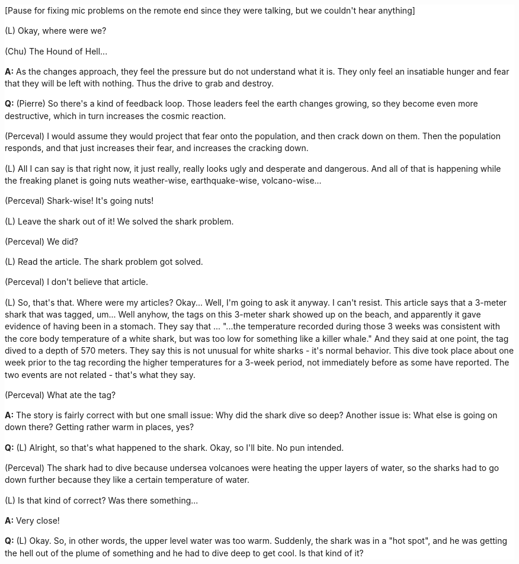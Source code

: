 [Pause for fixing mic problems on the remote end since they were talking, but we couldn't hear anything]

(L) Okay, where were we?

(Chu) The Hound of Hell...

**A:** As the changes approach, they feel the pressure but do not understand what it is. They only feel an insatiable hunger and fear that they will be left with nothing. Thus the drive to grab and destroy.

**Q:** (Pierre) So there's a kind of feedback loop. Those leaders feel the earth changes growing, so they become even more destructive, which in turn increases the cosmic reaction.

(Perceval) I would assume they would project that fear onto the population, and then crack down on them. Then the population responds, and that just increases their fear, and increases the cracking down.

(L) All I can say is that right now, it just really, really looks ugly and desperate and dangerous. And all of that is happening while the freaking planet is going nuts weather-wise, earthquake-wise, volcano-wise...

(Perceval) Shark-wise! It's going nuts!

(L) Leave the shark out of it! We solved the shark problem.

(Perceval) We did?

(L) Read the article. The shark problem got solved.

(Perceval) I don't believe that article.

(L) So, that's that. Where were my articles? Okay... Well, I'm going to ask it anyway. I can't resist. This article says that a 3-meter shark that was tagged, um... Well anyhow, the tags on this 3-meter shark showed up on the beach, and apparently it gave evidence of having been in a stomach. They say that ... "...the temperature recorded during those 3 weeks was consistent with the core body temperature of a white shark, but was too low for something like a killer whale." And they said at one point, the tag dived to a depth of 570 meters. They say this is not unusual for white sharks - it's normal behavior. This dive took place about one week prior to the tag recording the higher temperatures for a 3-week period, not immediately before as some have reported. The two events are not related - that's what they say.

(Perceval) What ate the tag?

**A:** The story is fairly correct with but one small issue: Why did the shark dive so deep? Another issue is: What else is going on down there? Getting rather warm in places, yes?

**Q:** (L) Alright, so that's what happened to the shark. Okay, so I'll bite. No pun intended.

(Perceval) The shark had to dive because undersea volcanoes were heating the upper layers of water, so the sharks had to go down further because they like a certain temperature of water.

(L) Is that kind of correct? Was there something...

**A:** Very close!

**Q:** (L) Okay. So, in other words, the upper level water was too warm. Suddenly, the shark was in a "hot spot", and he was getting the hell out of the plume of something and he had to dive deep to get cool. Is that kind of it?
